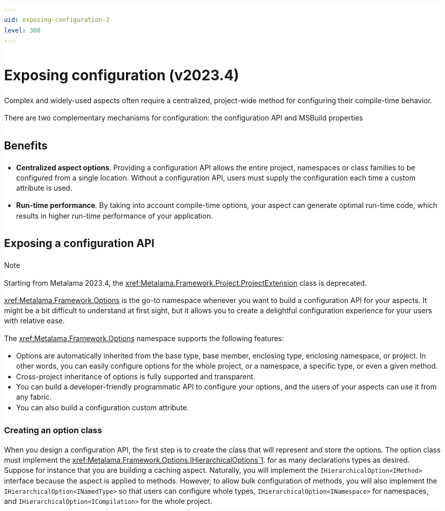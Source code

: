```yaml
---
uid: exposing-configuration-2
level: 300
---
```


# Exposing configuration (v2023.4)

Complex and widely-used aspects often require a centralized, project-wide method for configuring their compile-time behavior.

There are two complementary mechanisms for configuration: the configuration API and MSBuild properties

## Benefits

* **Centralized aspect options**. Providing a configuration API allows the entire project, namespaces or class families to be configured from a single location. Without a configuration API, users must supply the configuration each time a custom attribute is used.

* **Run-time performance**. By taking into account compile-time options, your aspect can generate optimal run-time code, which results in higher run-time performance of your application.


## Exposing a configuration API

> [!NOTE]
> Starting from Metalama 2023.4, the <xref:Metalama.Framework.Project.ProjectExtension> class is deprecated.

<xref:Metalama.Framework.Options> is the go-to namespace whenever you want to build a configuration API for your aspects. It might be a bit difficult to understand at first sight, but it allows you to create a delightful configuration experience for your users with relative ease.

The <xref:Metalama.Framework.Options> namespace supports the following features:

* Options are automatically inherited from the base type, base member, enclosing type, enclosing namespace, or project. In other words, you can easily configure options for the whole project, or a namespace, a specific type, or even a given method.
* Cross-project inheritance of options is fully supported and transparent.
* You can build a developer-friendly programmatic API to configure your options, and the users of your aspects can use it from any fabric.
* You can also build a configuration custom attribute.


### Creating an option class

When you design a configuration API, the first step is to create the class that will represent and store the options. The option class must implement the <xref:Metalama.Framework.Options.IHierarchicalOptions`1>. for as many declarations types as desired. Suppose for instance that you are building a caching aspect. Naturally, you will implement the `IHierarchicalOption<IMethod>` interface because the aspect is applied to methods. However, to allow bulk configuration of methods, you will also implement the `IHierarchicalOption<INamedType>` so that users can configure whole types,  `IHierarchicalOption<INamespace>` for namespaces, and `IHierarchicalOption<ICompilation>` for the whole project.
